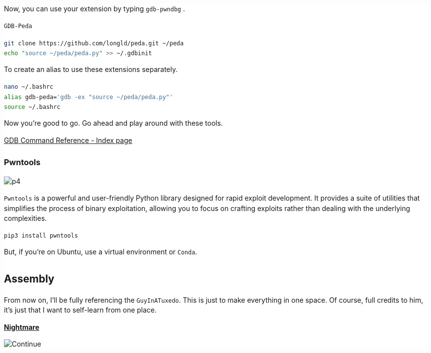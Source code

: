Now, you can use your extension by typing `gdb-pwndbg` .

`GDB-Peda`

```bash
git clone https://github.com/longld/peda.git ~/peda
echo "source ~/peda/peda.py" >> ~/.gdbinit
```

To create an alias to use these extensions separately.

```bash
nano ~/.bashrc
alias gdb-peda='gdb -ex "source ~/peda/peda.py"'
source ~/.bashrc
```

Now you’re good to go. Go ahead and play around with these tools.

[GDB Command Reference - Index page](https://visualgdb.com/gdbreference/commands/)

### Pwntools

![p4](./3.png)

`Pwntools` is a powerful and user-friendly Python library designed for rapid exploit development. It provides a suite of utilities that simplifies the process of binary exploitation, allowing you to focus on crafting exploits rather than dealing with the underlying complexities.

```bash
pip3 install pwntools
```

But, if you’re on Ubuntu, use a virtual environment or `Conda`. 

## Assembly

From now on, I’ll be fully referencing the `GuyInATuxedo`. This is just to make everything in one space. Of course, full credits to him, it’s just that I want to self-learn from one place.

[**Nightmare**](https://guyinatuxedo.github.io/index.html)

![Continue](./continue.jpg)
